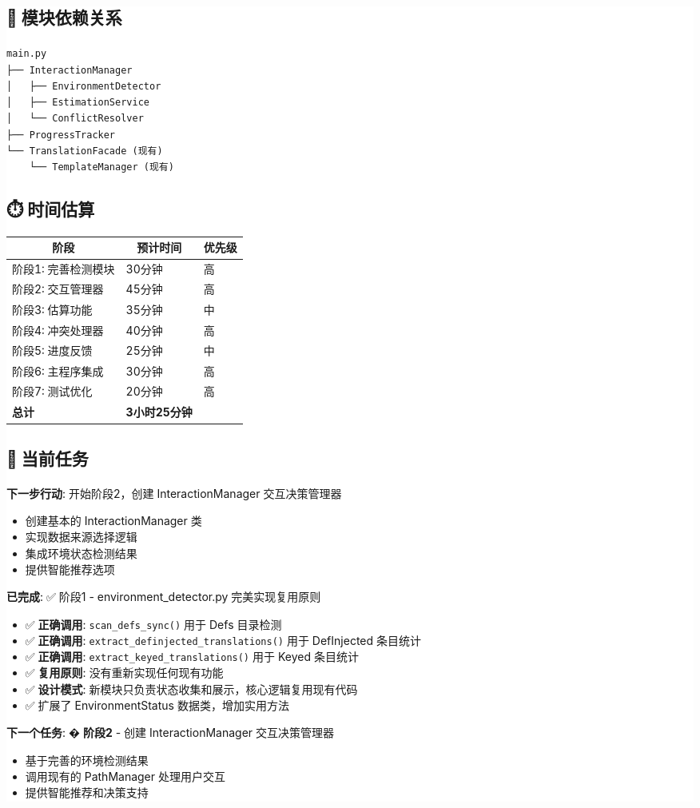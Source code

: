 ## 🔗 模块依赖关系

```
main.py
├── InteractionManager
│   ├── EnvironmentDetector
│   ├── EstimationService
│   └── ConflictResolver
├── ProgressTracker
└── TranslationFacade (现有)
    └── TemplateManager (现有)
```

## ⏱️ 时间估算

| 阶段 | 预计时间 | 优先级 |
|------|---------|-------|
| 阶段1: 完善检测模块 | 30分钟 | 高 |
| 阶段2: 交互管理器 | 45分钟 | 高 |
| 阶段3: 估算功能 | 35分钟 | 中 |
| 阶段4: 冲突处理器 | 40分钟 | 高 |
| 阶段5: 进度反馈 | 25分钟 | 中 |
| 阶段6: 主程序集成 | 30分钟 | 高 |
| 阶段7: 测试优化 | 20分钟 | 高 |
| **总计** | **3小时25分钟** | |

## 🎯 当前任务

**下一步行动**: 开始阶段2，创建 InteractionManager 交互决策管理器
- 创建基本的 InteractionManager 类
- 实现数据来源选择逻辑
- 集成环境状态检测结果
- 提供智能推荐选项

**已完成**: 
✅ 阶段1 - environment_detector.py 完美实现复用原则
- ✅ **正确调用**: `scan_defs_sync()` 用于 Defs 目录检测
- ✅ **正确调用**: `extract_definjected_translations()` 用于 DefInjected 条目统计
- ✅ **正确调用**: `extract_keyed_translations()` 用于 Keyed 条目统计
- ✅ **复用原则**: 没有重新实现任何现有功能
- ✅ **设计模式**: 新模块只负责状态收集和展示，核心逻辑复用现有代码
- ✅ 扩展了 EnvironmentStatus 数据类，增加实用方法

**下一个任务**: 
� **阶段2** - 创建 InteractionManager 交互决策管理器
- 基于完善的环境检测结果
- 调用现有的 PathManager 处理用户交互
- 提供智能推荐和决策支持
